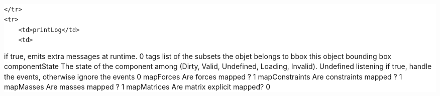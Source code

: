 	</tr>
	<tr>
		<td>printLog</td>
		<td>
if true, emits extra messages at runtime.
		</td>
		<td>0</td>
	</tr>
	<tr>
		<td>tags</td>
		<td>
list of the subsets the objet belongs to
		</td>
		<td></td>
	</tr>
	<tr>
		<td>bbox</td>
		<td>
this object bounding box
		</td>
		<td></td>
	</tr>
	<tr>
		<td>componentState</td>
		<td>
The state of the component among (Dirty, Valid, Undefined, Loading, Invalid).
		</td>
		<td>Undefined</td>
	</tr>
	<tr>
		<td>listening</td>
		<td>
if true, handle the events, otherwise ignore the events
		</td>
		<td>0</td>
	</tr>
	<tr>
		<td>mapForces</td>
		<td>
Are forces mapped ?
		</td>
		<td>1</td>
	</tr>
	<tr>
		<td>mapConstraints</td>
		<td>
Are constraints mapped ?
		</td>
		<td>1</td>
	</tr>
	<tr>
		<td>mapMasses</td>
		<td>
Are masses mapped ?
		</td>
		<td>1</td>
	</tr>
	<tr>
		<td>mapMatrices</td>
		<td>
Are matrix explicit mapped?
		</td>
		<td>0</td>
	</tr>